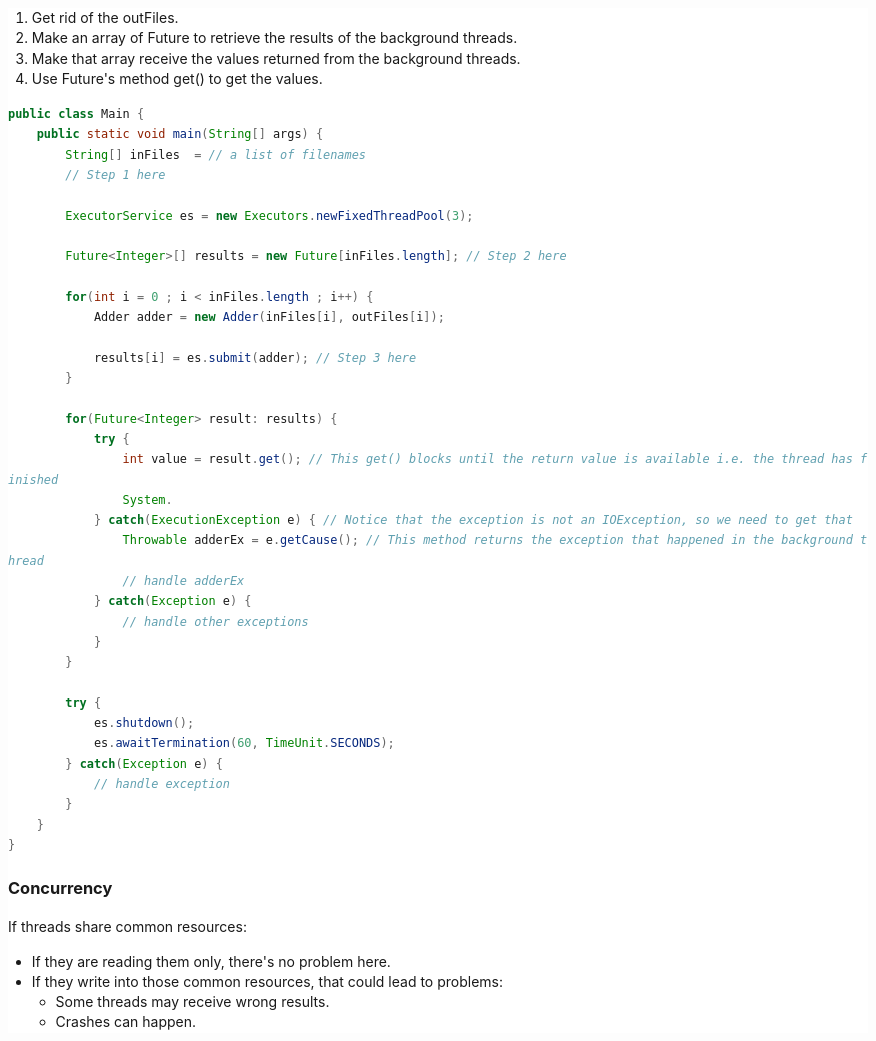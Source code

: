 1. Get rid of the outFiles.
2. Make an array of Future to retrieve the results of the background threads.
3. Make that array receive the values returned from the background threads.
4. Use Future's method get() to get the values.

```Java
public class Main {
    public static void main(String[] args) {
        String[] inFiles  = // a list of filenames
        // Step 1 here

        ExecutorService es = new Executors.newFixedThreadPool(3);

        Future<Integer>[] results = new Future[inFiles.length]; // Step 2 here

        for(int i = 0 ; i < inFiles.length ; i++) {
            Adder adder = new Adder(inFiles[i], outFiles[i]);

            results[i] = es.submit(adder); // Step 3 here
        }

        for(Future<Integer> result: results) {
            try {
                int value = result.get(); // This get() blocks until the return value is available i.e. the thread has finished
                System.
            } catch(ExecutionException e) { // Notice that the exception is not an IOException, so we need to get that
                Throwable adderEx = e.getCause(); // This method returns the exception that happened in the background thread
                // handle adderEx
            } catch(Exception e) {
                // handle other exceptions
            }
        }

        try {
            es.shutdown();
            es.awaitTermination(60, TimeUnit.SECONDS);
        } catch(Exception e) {
            // handle exception
        }
    }
}
```

### Concurrency

If threads share common resources:

- If they are reading them only, there's no problem here.
- If they write into those common resources, that could lead to problems:
  - Some threads may receive wrong results.
  - Crashes can happen.
